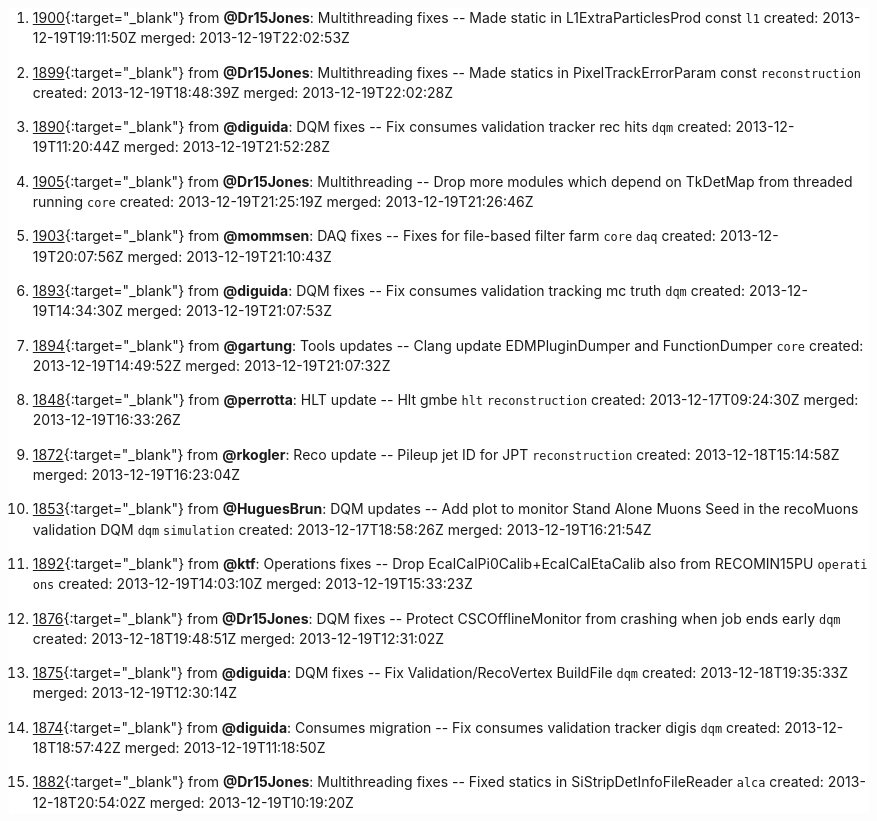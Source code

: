 1. [1900](http://github.com/cms-sw/cmssw/pull/1900){:target="_blank"}  from **@Dr15Jones**: Multithreading fixes -- Made static in L1ExtraParticlesProd const `l1`  created: 2013-12-19T19:11:50Z merged: 2013-12-19T22:02:53Z

1. [1899](http://github.com/cms-sw/cmssw/pull/1899){:target="_blank"}  from **@Dr15Jones**: Multithreading fixes -- Made statics in PixelTrackErrorParam const `reconstruction`  created: 2013-12-19T18:48:39Z merged: 2013-12-19T22:02:28Z

1. [1890](http://github.com/cms-sw/cmssw/pull/1890){:target="_blank"}  from **@diguida**: DQM fixes -- Fix consumes validation tracker rec hits `dqm`  created: 2013-12-19T11:20:44Z merged: 2013-12-19T21:52:28Z

1. [1905](http://github.com/cms-sw/cmssw/pull/1905){:target="_blank"}  from **@Dr15Jones**: Multithreading -- Drop more modules which depend on TkDetMap from threaded running `core`  created: 2013-12-19T21:25:19Z merged: 2013-12-19T21:26:46Z

1. [1903](http://github.com/cms-sw/cmssw/pull/1903){:target="_blank"}  from **@mommsen**: DAQ fixes -- Fixes for file-based filter farm `core`  `daq`  created: 2013-12-19T20:07:56Z merged: 2013-12-19T21:10:43Z

1. [1893](http://github.com/cms-sw/cmssw/pull/1893){:target="_blank"}  from **@diguida**: DQM fixes -- Fix consumes validation tracking mc truth `dqm`  created: 2013-12-19T14:34:30Z merged: 2013-12-19T21:07:53Z

1. [1894](http://github.com/cms-sw/cmssw/pull/1894){:target="_blank"}  from **@gartung**: Tools updates -- Clang update EDMPluginDumper and FunctionDumper `core`  created: 2013-12-19T14:49:52Z merged: 2013-12-19T21:07:32Z

1. [1848](http://github.com/cms-sw/cmssw/pull/1848){:target="_blank"}  from **@perrotta**: HLT update -- Hlt gmbe `hlt`  `reconstruction`  created: 2013-12-17T09:24:30Z merged: 2013-12-19T16:33:26Z

1. [1872](http://github.com/cms-sw/cmssw/pull/1872){:target="_blank"}  from **@rkogler**: Reco update -- Pileup jet ID for JPT  `reconstruction`  created: 2013-12-18T15:14:58Z merged: 2013-12-19T16:23:04Z

1. [1853](http://github.com/cms-sw/cmssw/pull/1853){:target="_blank"}  from **@HuguesBrun**: DQM updates -- Add plot to monitor Stand Alone Muons Seed in the recoMuons validation DQM `dqm`  `simulation`  created: 2013-12-17T18:58:26Z merged: 2013-12-19T16:21:54Z

1. [1892](http://github.com/cms-sw/cmssw/pull/1892){:target="_blank"}  from **@ktf**: Operations fixes -- Drop EcalCalPi0Calib+EcalCalEtaCalib also from RECOMIN15PU `operations`  created: 2013-12-19T14:03:10Z merged: 2013-12-19T15:33:23Z

1. [1876](http://github.com/cms-sw/cmssw/pull/1876){:target="_blank"}  from **@Dr15Jones**: DQM fixes -- Protect CSCOfflineMonitor from crashing when job ends early `dqm`  created: 2013-12-18T19:48:51Z merged: 2013-12-19T12:31:02Z

1. [1875](http://github.com/cms-sw/cmssw/pull/1875){:target="_blank"}  from **@diguida**: DQM fixes -- Fix Validation/RecoVertex BuildFile `dqm`  created: 2013-12-18T19:35:33Z merged: 2013-12-19T12:30:14Z

1. [1874](http://github.com/cms-sw/cmssw/pull/1874){:target="_blank"}  from **@diguida**: Consumes migration -- Fix consumes validation tracker digis `dqm`  created: 2013-12-18T18:57:42Z merged: 2013-12-19T11:18:50Z

1. [1882](http://github.com/cms-sw/cmssw/pull/1882){:target="_blank"}  from **@Dr15Jones**: Multithreading fixes -- Fixed statics in SiStripDetInfoFileReader `alca`  created: 2013-12-18T20:54:02Z merged: 2013-12-19T10:19:20Z
